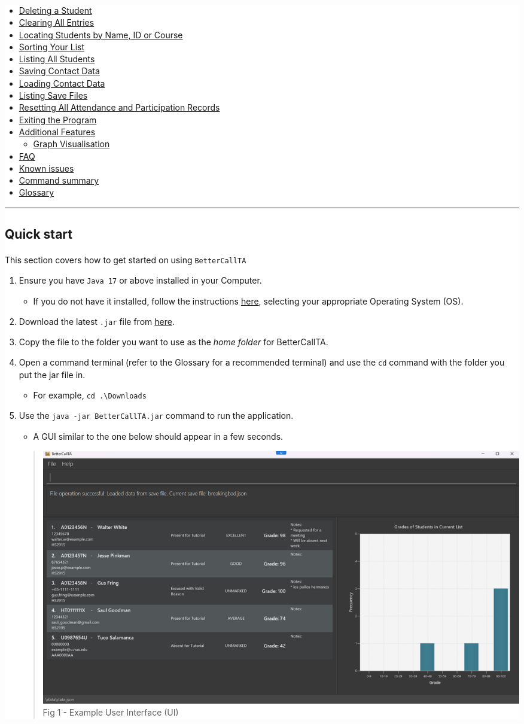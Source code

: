   - [Deleting a Student](#deleting-a-student-delete)
  - [Clearing All Entries](#clearing-all-entries-clear)
  - [Locating Students by Name, ID or Course](#locating-students-by-name-id-or-course-find)
  - [Sorting Your List](#sorting-your-list-sort)
  - [Listing All Students](#listing-all-students-list)
  - [Saving Contact Data](#saving-contact-data-file-save-filename)
  - [Loading Contact Data](#loading-contact-data-file-load-filename)
  - [Listing Save Files](#listing-save-files-file-list-all)
  - [Resetting All Attendance and Participation Records](#resetting-all-attendance-and-participation-records-resetrecords)
  - [Exiting the Program](#exiting-the-program-exit)
- [Additional Features](#additional-features)
  - [Graph Visualisation](#graph-visualisation)
- [FAQ](#faq)
- [Known issues](#known-issues)
- [Command summary](#command-summary)
- [Glossary](#glossary)

--------------------------------------------------------------------------------------------------------------------

## Quick start
This section covers how to get started on using `BetterCallTA`

1. Ensure you have `Java 17` or above installed in your Computer.
   - If you do not have it installed, follow the instructions [here](https://se-education.org/guides/tutorials/javaInstallation.html), selecting your appropriate Operating System (OS).
2. Download the latest `.jar` file from [here](https://github.com/AY2425S2-CS2103T-T10-3/tp/releases).
3. Copy the file to the folder you want to use as the _home folder_ for BetterCallTA.
4. Open a command terminal (refer to the Glossary for a recommended terminal) and use the `cd` command with the folder you put the jar file in.
   - For example,  `cd .\Downloads`
5. Use the `java -jar BetterCallTA.jar` command to run the application.<br>
   - A GUI similar to the one below should appear in a few seconds.

   > ![Ui](images/Ui.png)
   <br>Fig 1 - Example User Interface (UI)

